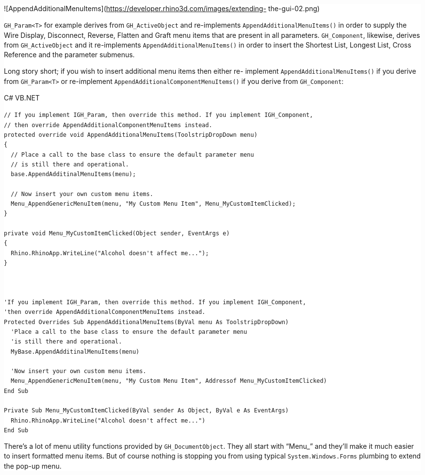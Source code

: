 
![AppendAdditionalMenuItems](https://developer.rhino3d.com/images/extending-
the-gui-02.png)

`GH_Param<T>` for example derives from `GH_ActiveObject` and re-implements
`AppendAdditionalMenuItems()` in order to supply the Wire Display, Disconnect,
Reverse, Flatten and Graft menu items that are present in all parameters.
`GH_Component`, likewise, derives from `GH_ActiveObject` and it re-implements
`AppendAdditionalMenuItems()` in order to insert the Shortest List, Longest
List, Cross Reference and the parameter submenus.

Long story short; if you wish to insert additional menu items then either re-
implement `AppendAdditionalMenuItems()` if you derive from `GH_Param<T>` or
re-implement `AppendAdditionalComponentMenuItems()` if you derive from
`GH_Component`:

C# VB.NET

    
    
    // If you implement IGH_Param, then override this method. If you implement IGH_Component,
    // then override AppendAdditionalComponentMenuItems instead.
    protected override void AppendAdditionalMenuItems(ToolstripDropDown menu)
    {  
      // Place a call to the base class to ensure the default parameter menu
      // is still there and operational.
      base.AppendAdditinalMenuItems(menu);
    
      // Now insert your own custom menu items.
      Menu_AppendGenericMenuItem(menu, "My Custom Menu Item", Menu_MyCustomItemClicked);
    }
    
    private void Menu_MyCustomItemClicked(Object sender, EventArgs e)
    {
      Rhino.RhinoApp.WriteLine("Alcohol doesn't affect me...");
    }
    
    
    
    'If you implement IGH_Param, then override this method. If you implement IGH_Component,
    'then override AppendAdditionalComponentMenuItems instead.
    Protected Overrides Sub AppendAdditionalMenuItems(ByVal menu As ToolstripDropDown)
      'Place a call to the base class to ensure the default parameter menu
      'is still there and operational.
      MyBase.AppendAdditinalMenuItems(menu)
    
      'Now insert your own custom menu items.
      Menu_AppendGenericMenuItem(menu, "My Custom Menu Item", Addressof Menu_MyCustomItemClicked)
    End Sub
    
    Private Sub Menu_MyCustomItemClicked(ByVal sender As Object, ByVal e As EventArgs)
      Rhino.RhinoApp.WriteLine("Alcohol doesn't affect me...")
    End Sub
    

There’s a lot of menu utility functions provided by `GH_DocumentObject`. They
all start with “Menu_” and they’ll make it much easier to insert formatted
menu items. But of course nothing is stopping you from using typical
`System.Windows.Forms` plumbing to extend the pop-up menu.
